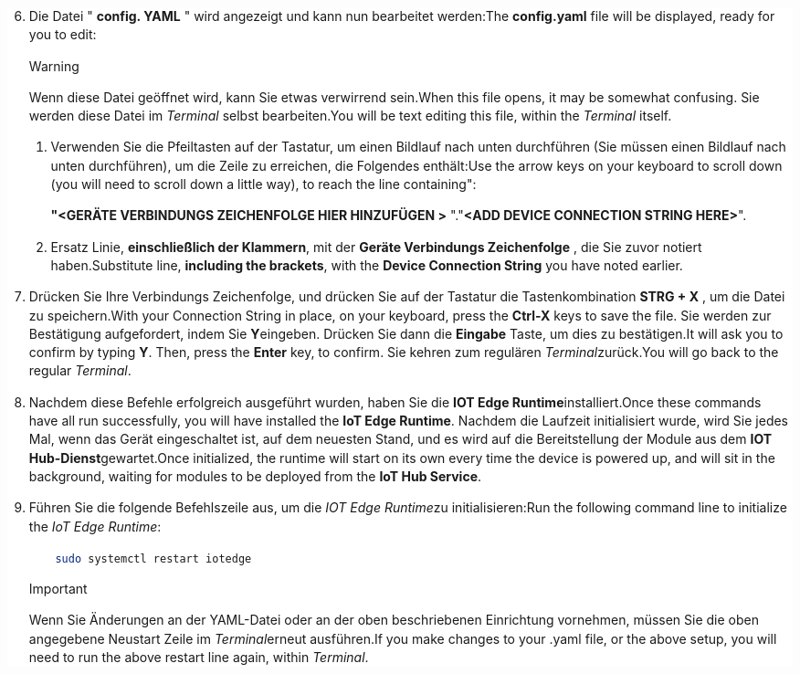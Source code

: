 6. <span data-ttu-id="7d32d-281">Die Datei " **config. YAML** " wird angezeigt und kann nun bearbeitet werden:</span><span class="sxs-lookup"><span data-stu-id="7d32d-281">The **config.yaml** file will be displayed, ready for you to edit:</span></span>

    > [!WARNING]
    > <span data-ttu-id="7d32d-282">Wenn diese Datei geöffnet wird, kann Sie etwas verwirrend sein.</span><span class="sxs-lookup"><span data-stu-id="7d32d-282">When this file opens, it may be somewhat confusing.</span></span> <span data-ttu-id="7d32d-283">Sie werden diese Datei im *Terminal* selbst bearbeiten.</span><span class="sxs-lookup"><span data-stu-id="7d32d-283">You will be text editing this file, within the *Terminal* itself.</span></span> 

    1.  <span data-ttu-id="7d32d-284">Verwenden Sie die Pfeiltasten auf der Tastatur, um einen Bildlauf nach unten durchführen (Sie müssen einen Bildlauf nach unten durchführen), um die Zeile zu erreichen, die Folgendes enthält:</span><span class="sxs-lookup"><span data-stu-id="7d32d-284">Use the arrow keys on your keyboard to scroll down (you will need to scroll down a little way), to reach the line containing":</span></span>

        <span data-ttu-id="7d32d-285">**"\<GERÄTE VERBINDUNGS ZEICHENFOLGE HIER HINZUFÜGEN >** ".</span><span class="sxs-lookup"><span data-stu-id="7d32d-285">"**\<ADD DEVICE CONNECTION STRING HERE>**".</span></span>

    2. <span data-ttu-id="7d32d-286">Ersatz Linie, **einschließlich der Klammern**, mit der **Geräte Verbindungs Zeichenfolge** , die Sie zuvor notiert haben.</span><span class="sxs-lookup"><span data-stu-id="7d32d-286">Substitute line, **including the brackets**, with the **Device Connection String** you have noted earlier.</span></span>

7. <span data-ttu-id="7d32d-287">Drücken Sie Ihre Verbindungs Zeichenfolge, und drücken Sie auf der Tastatur die Tastenkombination **STRG + X** , um die Datei zu speichern.</span><span class="sxs-lookup"><span data-stu-id="7d32d-287">With your Connection String in place, on your keyboard, press the **Ctrl-X** keys to save the file.</span></span> <span data-ttu-id="7d32d-288">Sie werden zur Bestätigung aufgefordert, indem Sie **Y**eingeben. Drücken Sie dann die **Eingabe** Taste, um dies zu bestätigen.</span><span class="sxs-lookup"><span data-stu-id="7d32d-288">It will ask you to confirm by typing **Y**. Then, press the **Enter** key, to confirm.</span></span> <span data-ttu-id="7d32d-289">Sie kehren zum regulären *Terminal*zurück.</span><span class="sxs-lookup"><span data-stu-id="7d32d-289">You will go back to the regular *Terminal*.</span></span> 

8. <span data-ttu-id="7d32d-290">Nachdem diese Befehle erfolgreich ausgeführt wurden, haben Sie die **IOT Edge Runtime**installiert.</span><span class="sxs-lookup"><span data-stu-id="7d32d-290">Once these commands have all run successfully, you will have installed the **IoT Edge Runtime**.</span></span> <span data-ttu-id="7d32d-291">Nachdem die Laufzeit initialisiert wurde, wird Sie jedes Mal, wenn das Gerät eingeschaltet ist, auf dem neuesten Stand, und es wird auf die Bereitstellung der Module aus dem **IOT Hub-Dienst**gewartet.</span><span class="sxs-lookup"><span data-stu-id="7d32d-291">Once initialized, the runtime will start on its own every time the device is powered up, and will sit in the background, waiting for modules to be deployed from the **IoT Hub Service**.</span></span>

9.  <span data-ttu-id="7d32d-292">Führen Sie die folgende Befehlszeile aus, um die *IOT Edge Runtime*zu initialisieren:</span><span class="sxs-lookup"><span data-stu-id="7d32d-292">Run the following command line to initialize the *IoT Edge Runtime*:</span></span>

    ```bash
        sudo systemctl restart iotedge
    ```

    > [!IMPORTANT]
    > <span data-ttu-id="7d32d-293">Wenn Sie Änderungen an der YAML-Datei oder an der oben beschriebenen Einrichtung vornehmen, müssen Sie die oben angegebene Neustart Zeile im *Terminal*erneut ausführen.</span><span class="sxs-lookup"><span data-stu-id="7d32d-293">If you make changes to your .yaml file, or the above setup, you will need to run the above restart line again, within *Terminal*.</span></span>
